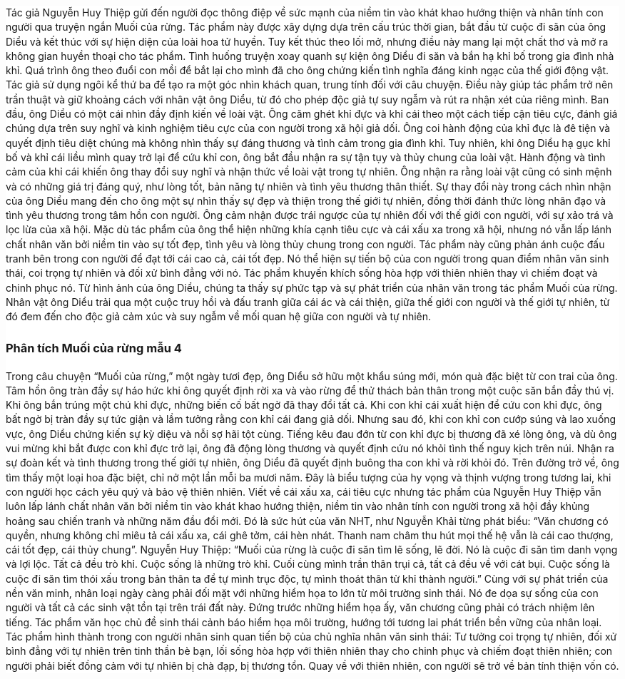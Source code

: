Tác giả Nguyễn Huy Thiệp gửi đến người đọc thông điệp về sức mạnh của niềm tin vào khát khao hướng thiện và nhân tính con người qua truyện ngắn Muối của rừng. Tác phẩm này được xây dựng dựa trên cấu trúc thời gian, bắt đầu từ cuộc đi săn của ông Diểu và kết thúc với sự hiện diện của loài hoa tử huyền. Tuy kết thúc theo lối mở, nhưng điều này mang lại một chất thơ và mở ra không gian huyền thoại cho tác phẩm.
Tình huống truyện xoay quanh sự kiện ông Diểu đi săn và bắn hạ khỉ bố trong gia đình nhà khỉ. Quá trình ông theo đuổi con mồi để bắt lại cho mình đã cho ông chứng kiến tình nghĩa đáng kinh ngạc của thế giới động vật. Tác giả sử dụng ngôi kể thứ ba để tạo ra một góc nhìn khách quan, trung tính đối với câu chuyện. Điều này giúp tác phẩm trở nên trần thuật và giữ khoảng cách với nhân vật ông Diểu, từ đó cho phép độc giả tự suy ngẫm và rút ra nhận xét của riêng mình. Ban đầu, ông Diểu có một cái nhìn đầy định kiến về loài vật. Ông căm ghét khỉ đực và khỉ cái theo một cách tiếp cận tiêu cực, đánh giá chúng dựa trên suy nghĩ và kinh nghiệm tiêu cực của con người trong xã hội giả dối. Ông coi hành động của khỉ đực là đê tiện và quyết định tiêu diệt chúng mà không nhìn thấy sự đáng thương và tình cảm trong gia đình khỉ.
Tuy nhiên, khi ông Diểu hạ gục khỉ bố và khỉ cái liều mình quay trở lại để cứu khỉ con, ông bắt đầu nhận ra sự tận tụy và thủy chung của loài vật. Hành động và tình cảm của khỉ cái khiến ông thay đổi suy nghĩ và nhận thức về loài vật trong tự nhiên. Ông nhận ra rằng loài vật cũng có sinh mệnh và có những giá trị đáng quý, như lòng tốt, bản năng tự nhiên và tình yêu thương thân thiết. Sự thay đổi này trong cách nhìn nhận của ông Diểu mang đến cho ông một sự nhìn thấy sự đẹp và thiện trong thế giới tự nhiên, đồng thời đánh thức lòng nhân đạo và tình yêu thương trong tâm hồn con người. Ông cảm nhận được trái ngược của tự nhiên đối với thế giới con người, với sự xảo trá và lọc lừa của xã hội.
Mặc dù tác phẩm của ông thể hiện những khía cạnh tiêu cực và cái xấu xa trong xã hội, nhưng nó vẫn lấp lánh chất nhân văn bởi niềm tin vào sự tốt đẹp, tình yêu và lòng thủy chung trong con người. Tác phẩm này cũng phản ánh cuộc đấu tranh bên trong con người để đạt tới cái cao cả, cái tốt đẹp. Nó thể hiện sự tiến bộ của con người trong quan điểm nhân văn sinh thái, coi trọng tự nhiên và đối xử bình đẳng với nó. Tác phẩm khuyến khích sống hòa hợp với thiên nhiên thay vì chiếm đoạt và chinh phục nó.
Từ hình ảnh của ông Diểu, chúng ta thấy sự phức tạp và sự phát triển của nhân văn trong tác phẩm Muối của rừng. Nhân vật ông Diểu trải qua một cuộc truy hồi và đấu tranh giữa cái ác và cái thiện, giữa thế giới con người và thế giới tự nhiên, từ đó đem đến cho độc giả cảm xúc và suy ngẫm về mối quan hệ giữa con người và tự nhiên.
### Phân tích Muối của rừng mẫu 4
Trong câu chuyện “Muối của rừng,” một ngày tươi đẹp, ông Diểu sở hữu một khẩu súng mới, món quà đặc biệt từ con trai của ông. Tâm hồn ông tràn đầy sự háo hức khi ông quyết định rời xa và vào rừng để thử thách bản thân trong một cuộc săn bắn đầy thú vị.
Khi ông bắn trúng một chú khỉ đực, những biến cố bất ngờ đã thay đổi tất cả. Khi con khỉ cái xuất hiện để cứu con khỉ đực, ông bất ngờ bị tràn đầy sự tức giận và lầm tưởng rằng con khỉ cái đang giả dối. Nhưng sau đó, khi con khỉ con cướp súng và lao xuống vực, ông Diểu chứng kiến sự kỳ diệu và nỗi sợ hãi tột cùng. Tiếng kêu đau đớn từ con khỉ đực bị thương đã xé lòng ông, và dù ông vui mừng khi bắt được con khỉ đực trở lại, ông đã động lòng thương và quyết định cứu nó khỏi tình thế nguy kịch trên núi.
Nhận ra sự đoàn kết và tình thương trong thế giới tự nhiên, ông Diểu đã quyết định buông tha con khỉ và rời khỏi đó. Trên đường trở về, ông tìm thấy một loại hoa đặc biệt, chỉ nở một lần mỗi ba mươi năm. Đây là biểu tượng của hy vọng và thịnh vượng trong tương lai, khi con người học cách yêu quý và bảo vệ thiên nhiên.
Viết về cái xấu xa, cái tiêu cực nhưng tác phẩm của Nguyễn Huy Thiệp vẫn luôn lấp lánh chất nhân văn bởi niềm tin vào khát khao hướng thiện, niềm tin vào nhân tính con người trong xã hội đầy khủng hoảng sau chiến tranh và những năm đầu đổi mới. Đó là sức hút của văn NHT, như Nguyễn Khải từng phát biểu: “Văn chương có quyền, nhưng không chỉ miêu tả cái xấu xa, cái ghê tởm, cái hèn nhát. Thanh nam châm thu hút mọi thế hệ vẫn là cái cao thượng, cái tốt đẹp, cái thủy chung”.
Nguyễn Huy Thiệp: “Muối của rừng là cuộc đi săn tìm lẽ sống, lẽ đời. Nó là cuộc đi săn tìm danh vọng và lợi lộc. Tất cả đều trò khỉ. Cuộc sống là những trò khỉ. Cuối cùng mình trần thân trụi cả, tất cả đều về với cát bụi. Cuộc sống là cuộc đi săn tìm thói xấu trong bản thân ta để tự mình trục độc, tự mình thoát thân từ khỉ thành người.”
Cùng với sự phát triển của nền văn minh, nhân loại ngày càng phải đối mặt với những hiểm họa to lớn từ môi trường sinh thái. Nó đe dọa sự sống của con người và tất cả các sinh vật tồn tại trên trái đất này. Đứng trước những hiểm họa ấy, văn chương cũng phải có trách nhiệm lên tiếng. Tác phẩm văn học chủ đề sinh thái cảnh báo hiểm họa môi trường, hướng tới tương lai phát triển bền vững của nhân loại.
Tác phẩm hình thành trong con người nhân sinh quan tiến bộ của chủ nghĩa nhân văn sinh thái: Tư tưởng coi trọng tự nhiên, đối xử bình đẳng với tự nhiên trên tinh thần bè bạn, lối sống hòa hợp với thiên nhiên thay cho chinh phục và chiếm đoạt thiên nhiên; con người phải biết đồng cảm với tự nhiên bị chà đạp, bị thương tổn. Quay về với thiên nhiên, con người sẽ trở về bản tính thiện vốn có.